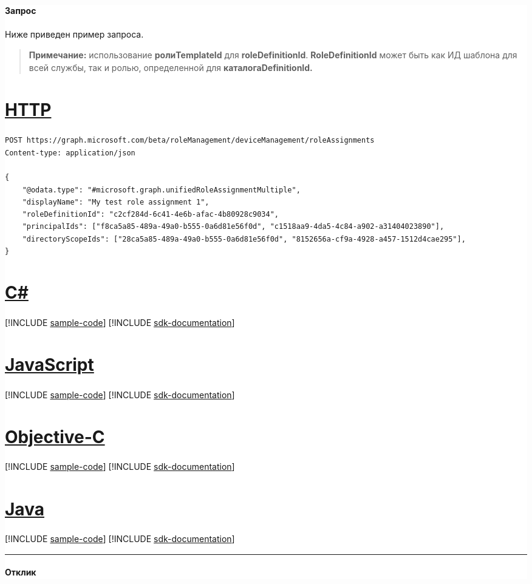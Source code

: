 #### <a name="request"></a>Запрос

Ниже приведен пример запроса.
> **Примечание:** использование **ролиTemplateId** для **roleDefinitionId**. **RoleDefinitionId** может быть как ИД шаблона для всей службы, так и ролью, определенной для **каталогаDefinitionId.**


# <a name="http"></a>[HTTP](#tab/http)


```http
POST https://graph.microsoft.com/beta/roleManagement/deviceManagement/roleAssignments
Content-type: application/json

{ 
    "@odata.type": "#microsoft.graph.unifiedRoleAssignmentMultiple",
    "displayName": "My test role assignment 1",
    "roleDefinitionId": "c2cf284d-6c41-4e6b-afac-4b80928c9034",
    "principalIds": ["f8ca5a85-489a-49a0-b555-0a6d81e56f0d", "c1518aa9-4da5-4c84-a902-a31404023890"],
    "directoryScopeIds": ["28ca5a85-489a-49a0-b555-0a6d81e56f0d", "8152656a-cf9a-4928-a457-1512d4cae295"],
}
```
# <a name="c"></a>[C#](#tab/csharp)
[!INCLUDE [sample-code](../includes/snippets/csharp/create-unifiedroleassignmentmultiple-from-rbacapplication-csharp-snippets.md)]
[!INCLUDE [sdk-documentation](../includes/snippets/snippets-sdk-documentation-link.md)]

# <a name="javascript"></a>[JavaScript](#tab/javascript)
[!INCLUDE [sample-code](../includes/snippets/javascript/create-unifiedroleassignmentmultiple-from-rbacapplication-javascript-snippets.md)]
[!INCLUDE [sdk-documentation](../includes/snippets/snippets-sdk-documentation-link.md)]

# <a name="objective-c"></a>[Objective-C](#tab/objc)
[!INCLUDE [sample-code](../includes/snippets/objc/create-unifiedroleassignmentmultiple-from-rbacapplication-objc-snippets.md)]
[!INCLUDE [sdk-documentation](../includes/snippets/snippets-sdk-documentation-link.md)]

# <a name="java"></a>[Java](#tab/java)
[!INCLUDE [sample-code](../includes/snippets/java/create-unifiedroleassignmentmultiple-from-rbacapplication-java-snippets.md)]
[!INCLUDE [sdk-documentation](../includes/snippets/snippets-sdk-documentation-link.md)]

---


#### <a name="response"></a>Отклик
